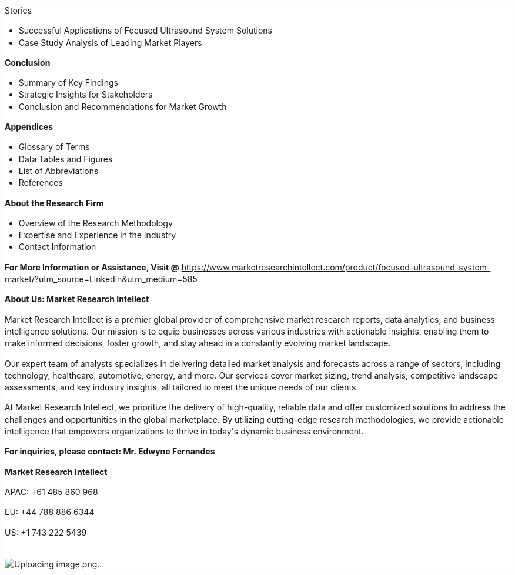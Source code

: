 Stories</strong></p><ul><li>Successful Applications of Focused Ultrasound System Solutions</li><li>Case Study Analysis of Leading Market Players</li></ul><p><strong>Conclusion</strong></p><ul><li>Summary of Key Findings</li><li>Strategic Insights for Stakeholders</li><li>Conclusion and Recommendations for Market Growth</li></ul><p><strong>Appendices</strong></p><ul><li>Glossary of Terms</li><li>Data Tables and Figures</li><li>List of Abbreviations</li><li>References</li></ul><p><strong>About the Research Firm</strong></p><ul><li>Overview of the Research Methodology</li><li>Expertise and Experience in the Industry</li><li>Contact Information</li></ul></div><div class="article-main__content" data-test-id="publishing-text-block"><p><span class="font-[700]"><strong>For More Information or Assistance, Visit @</strong>&nbsp;<a href="https://www.marketresearchintellect.com/product/focused-ultrasound-system-market/?utm_source=Linkedin&utm_medium=585">https://www.marketresearchintellect.com/product/focused-ultrasound-system-market/?utm_source=Linkedin&utm_medium=585</a></span></p><p><strong>About Us: Market Research Intellect</strong></p><p>Market Research Intellect is a premier global provider of comprehensive market research reports, data analytics, and business intelligence solutions. Our mission is to equip businesses across various industries with actionable insights, enabling them to make informed decisions, foster growth, and stay ahead in a constantly evolving market landscape.</p><p>Our expert team of analysts specializes in delivering detailed market analysis and forecasts across a range of sectors, including technology, healthcare, automotive, energy, and more. Our services cover market sizing, trend analysis, competitive landscape assessments, and key industry insights, all tailored to meet the unique needs of our clients.</p><p>At Market Research Intellect, we prioritize the delivery of high-quality, reliable data and offer customized solutions to address the challenges and opportunities in the global marketplace. By utilizing cutting-edge research methodologies, we provide actionable intelligence that empowers organizations to thrive in today's dynamic business environment.</p><p><strong>For inquiries, please contact: Mr. Edwyne Fernandes</strong></p><p><strong>Market Research Intellect</strong></p><p>APAC: +61 485 860 968</p><p>EU: +44 788 886 6344</p><p>US: +1 743 222 5439</p></div><div class="article-main__content" data-test-id="publishing-text-block">&nbsp;</div>
![Uploading image.png…]()
